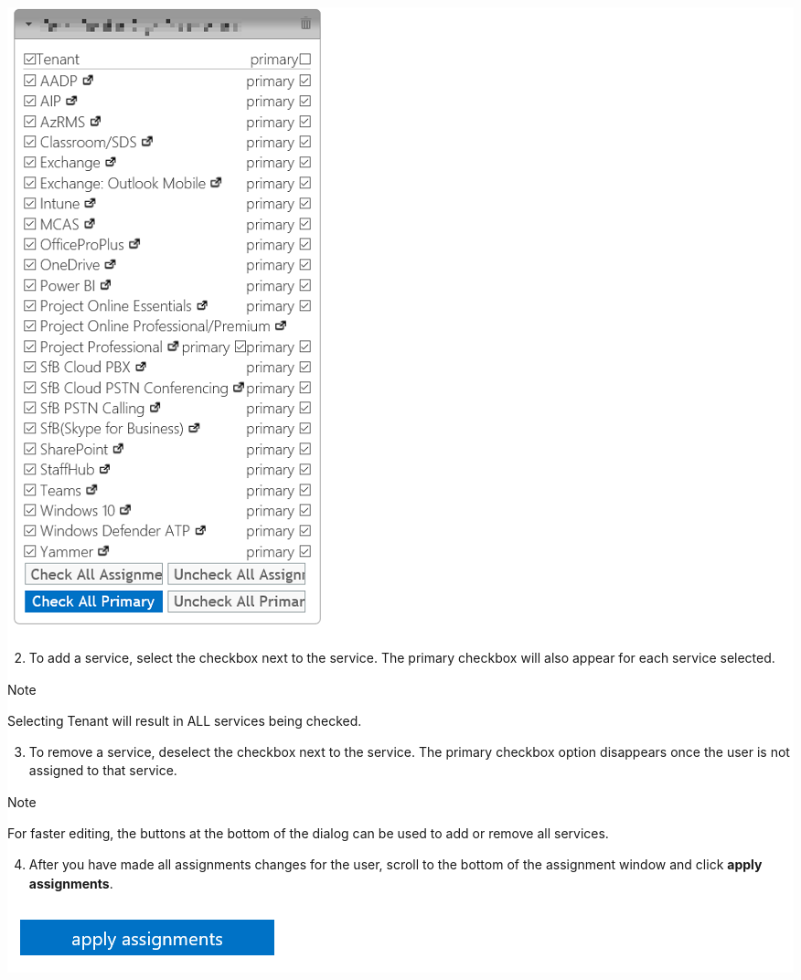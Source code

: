 ![editing-assignments.png](media/tenant-view-summary-view/editing-assignments.png "Editing Assignments")

2. To add a service, select the checkbox next to the service. The primary checkbox will also appear for each service selected.

> [!NOTE]
> Selecting Tenant will result in ALL services being checked.

3. To remove a service, deselect the checkbox next to the service. The primary checkbox option disappears once the user is not assigned to that service.

> [!NOTE]
> For faster editing, the buttons at the bottom of the dialog can be used to add or remove all services.

4. After you have made all assignments changes for the user, scroll to the bottom of the assignment window and click **apply assignments**.

![apply-assignments.png](media/tenant-view-summary-view/apply-assignments.png "Apply Assignments")
